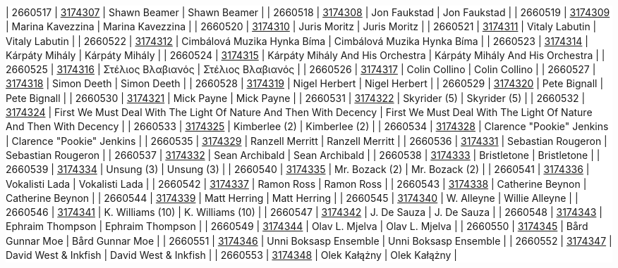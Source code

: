 | 2660517 | [3174307](https://www.discogs.com/artist/3174307) | Shawn Beamer | Shawn Beamer |
| 2660518 | [3174308](https://www.discogs.com/artist/3174308) | Jon Faukstad | Jon Faukstad |
| 2660519 | [3174309](https://www.discogs.com/artist/3174309) | Marina Kavezzina | Marina Kavezzina |
| 2660520 | [3174310](https://www.discogs.com/artist/3174310) | Juris Moritz | Juris Moritz |
| 2660521 | [3174311](https://www.discogs.com/artist/3174311) | Vitaly Labutin | Vitaly Labutin |
| 2660522 | [3174312](https://www.discogs.com/artist/3174312) | Cimbálová Muzika Hynka Bíma | Cimbálová Muzika Hynka Bíma |
| 2660523 | [3174314](https://www.discogs.com/artist/3174314) | Kárpáty Mihály | Kárpáty Mihály |
| 2660524 | [3174315](https://www.discogs.com/artist/3174315) | Kárpáty Mihály And His Orchestra | Kárpáty Mihály And His Orchestra |
| 2660525 | [3174316](https://www.discogs.com/artist/3174316) | Στέλιος Βλαβιανός | Στέλιος Βλαβιανός |
| 2660526 | [3174317](https://www.discogs.com/artist/3174317) | Colin Collino | Colin Collino |
| 2660527 | [3174318](https://www.discogs.com/artist/3174318) | Simon Deeth | Simon Deeth |
| 2660528 | [3174319](https://www.discogs.com/artist/3174319) | Nigel Herbert | Nigel Herbert |
| 2660529 | [3174320](https://www.discogs.com/artist/3174320) | Pete Bignall | Pete Bignall |
| 2660530 | [3174321](https://www.discogs.com/artist/3174321) | Mick Payne | Mick Payne |
| 2660531 | [3174322](https://www.discogs.com/artist/3174322) | Skyrider (5) | Skyrider (5) |
| 2660532 | [3174324](https://www.discogs.com/artist/3174324) | First We Must Deal With The Light Of Nature And Then With Decency | First We Must Deal With The Light Of Nature And Then With Decency |
| 2660533 | [3174325](https://www.discogs.com/artist/3174325) | Kimberlee (2) | Kimberlee (2) |
| 2660534 | [3174328](https://www.discogs.com/artist/3174328) | Clarence "Pookie" Jenkins | Clarence "Pookie" Jenkins |
| 2660535 | [3174329](https://www.discogs.com/artist/3174329) | Ranzell Merritt | Ranzell Merritt |
| 2660536 | [3174331](https://www.discogs.com/artist/3174331) | Sebastian Rougeron | Sebastian Rougeron |
| 2660537 | [3174332](https://www.discogs.com/artist/3174332) | Sean Archibald | Sean Archibald |
| 2660538 | [3174333](https://www.discogs.com/artist/3174333) | Bristletone | Bristletone |
| 2660539 | [3174334](https://www.discogs.com/artist/3174334) | Unsung (3) | Unsung (3) |
| 2660540 | [3174335](https://www.discogs.com/artist/3174335) | Mr. Bozack (2) | Mr. Bozack (2) |
| 2660541 | [3174336](https://www.discogs.com/artist/3174336) | Vokalisti Lada | Vokalisti Lada |
| 2660542 | [3174337](https://www.discogs.com/artist/3174337) | Ramon Ross | Ramon Ross |
| 2660543 | [3174338](https://www.discogs.com/artist/3174338) | Catherine Beynon | Catherine Beynon |
| 2660544 | [3174339](https://www.discogs.com/artist/3174339) | Matt Herring | Matt Herring |
| 2660545 | [3174340](https://www.discogs.com/artist/3174340) | W. Alleyne | Willie Alleyne |
| 2660546 | [3174341](https://www.discogs.com/artist/3174341) | K. Williams (10) | K. Williams (10) |
| 2660547 | [3174342](https://www.discogs.com/artist/3174342) | J. De Sauza | J. De Sauza |
| 2660548 | [3174343](https://www.discogs.com/artist/3174343) | Ephraim Thompson | Ephraim Thompson |
| 2660549 | [3174344](https://www.discogs.com/artist/3174344) | Olav L. Mjelva | Olav L. Mjelva |
| 2660550 | [3174345](https://www.discogs.com/artist/3174345) | Bård Gunnar Moe | Bård Gunnar Moe |
| 2660551 | [3174346](https://www.discogs.com/artist/3174346) | Unni Boksasp Ensemble | Unni Boksasp Ensemble |
| 2660552 | [3174347](https://www.discogs.com/artist/3174347) | David West & Inkfish | David West & Inkfish |
| 2660553 | [3174348](https://www.discogs.com/artist/3174348) | Olek Kałążny | Olek Kałążny |
